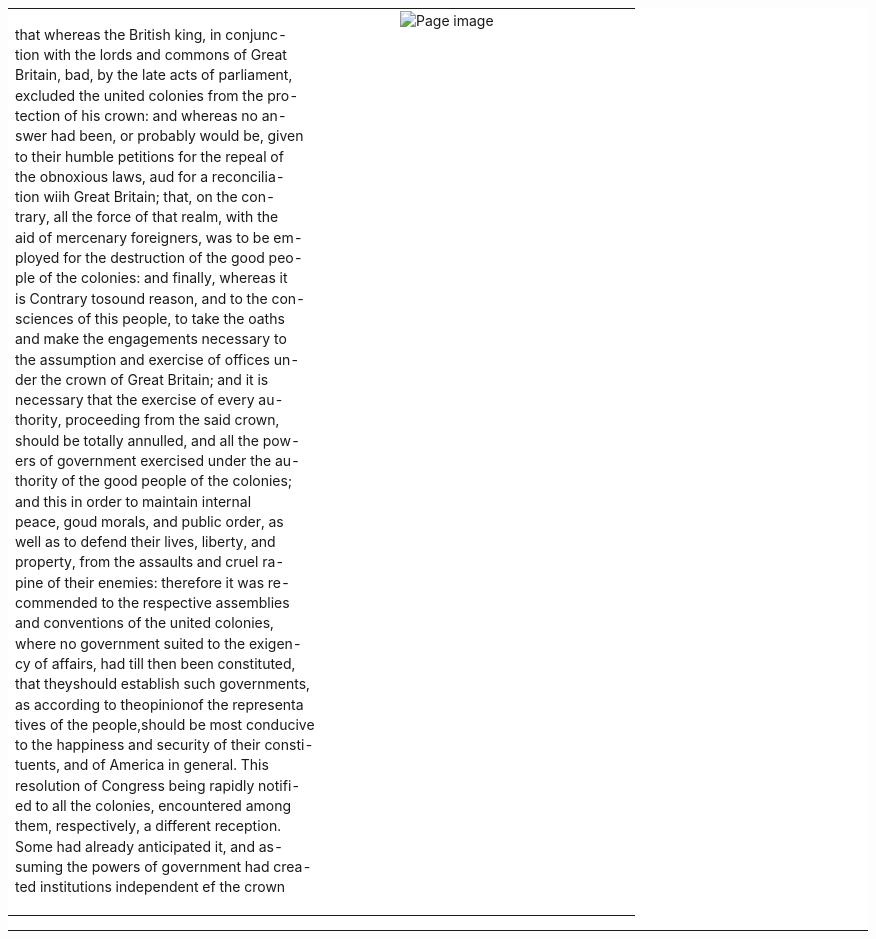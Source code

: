 <table style="width: 100%;"><tr><td style="width: 50%">

  
that whereas the British king, in conjunc-  
tion with the lords and commons of Great  
Britain, bad, by the late acts of parliament,  
excluded the united colonies from the pro-  
tection of his crown: and whereas no an-  
swer had been, or probably would be, given  
to their humble petitions for the repeal of  
the obnoxious laws, aud for a reconcilia-  
tion wiih Great Britain; that, on the con-  
trary, all the force of that realm, with the  
aid of mercenary foreigners, was to be em-  
ployed for the destruction of the good peo-  
ple of the colonies: and finally, whereas it  
is Contrary tosound reason, and to the con-  
sciences of this people, to take the oaths  
and make the engagements necessary to  
the assumption and exercise of offices un-  
der the crown of Great Britain; and it is  
necessary that the exercise of every au-  
thority, proceeding from the said crown,  
should be totally annulled, and all the pow-  
ers of government exercised under the au-  
thority of the good people of the colonies;  
and this in order to maintain internal  
peace, goud morals, and public order, as  
well as to defend their lives, liberty, and  
property, from the assaults and cruel ra-  
pine of their enemies: therefore it was re-  
commended to the respective assemblies  
and conventions of the united colonies,  
where no government suited to the exigen-  
cy of affairs, had till then been constituted,  
that theyshould establish such governments,  
as according to theopinionof the representa  
tives of the people,should be most conducive  
to the happiness and security of their consti-  
tuents, and of America in general. This  
resolution of Congress being rapidly notifi-  
ed to all the colonies, encountered among  
them, respectively, a different reception.  
Some had already anticipated it, and as-  
suming the powers of government had crea-  
ted institutions independent ef the crown
</td><td style="width: 50%; max-height: 75%; margin: auto; display: block;">
<img alt="Page image" src="https://iiif.archive.org/image/iiif/2/sim_literary-gazette_1821-01-20_1_3%2Fsim_literary-gazette_1821-01-20_1_3_jp2.zip%2Fsim_literary-gazette_1821-01-20_1_3_jp2%2Fsim_literary-gazette_1821-01-20_1_3_0004.jp2/pct:9.925925925925926,41.39784946236559,27.48148148148148,47.096774193548384/,600/0/default.jpg"/>
</td>
</tr></table>

---
